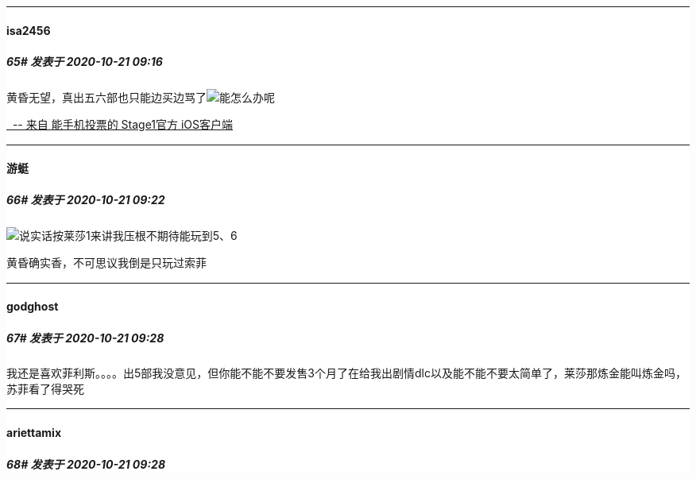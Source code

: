










*****

####  isa2456  
##### 65#       发表于 2020-10-21 09:16




黄昏无望，真出五六部也只能边买边骂了<img src="https://static.saraba1st.com/image/smiley/face2017/019.png" referrerpolicy="no-referrer">能怎么办呢

[  -- 来自 能手机投票的 Stage1官方 iOS客户端](https://itunes.apple.com/fi/app/saraba1st/id1221237470?mt=8)







*****

####  游蜓  
##### 66#       发表于 2020-10-21 09:22



<img src="https://static.saraba1st.com/image/smiley/face2017/004.gif" referrerpolicy="no-referrer">说实话按莱莎1来讲我压根不期待能玩到5、6

黄昏确实香，不可思议我倒是只玩过索菲







*****

####  godghost  
##### 67#       发表于 2020-10-21 09:28




我还是喜欢菲利斯。。。。出5部我没意见，但你能不能不要发售3个月了在给我出剧情dlc以及能不能不要太简单了，莱莎那炼金能叫炼金吗，苏菲看了得哭死







*****

####  ariettamix  
##### 68#       发表于 2020-10-21 09:28



